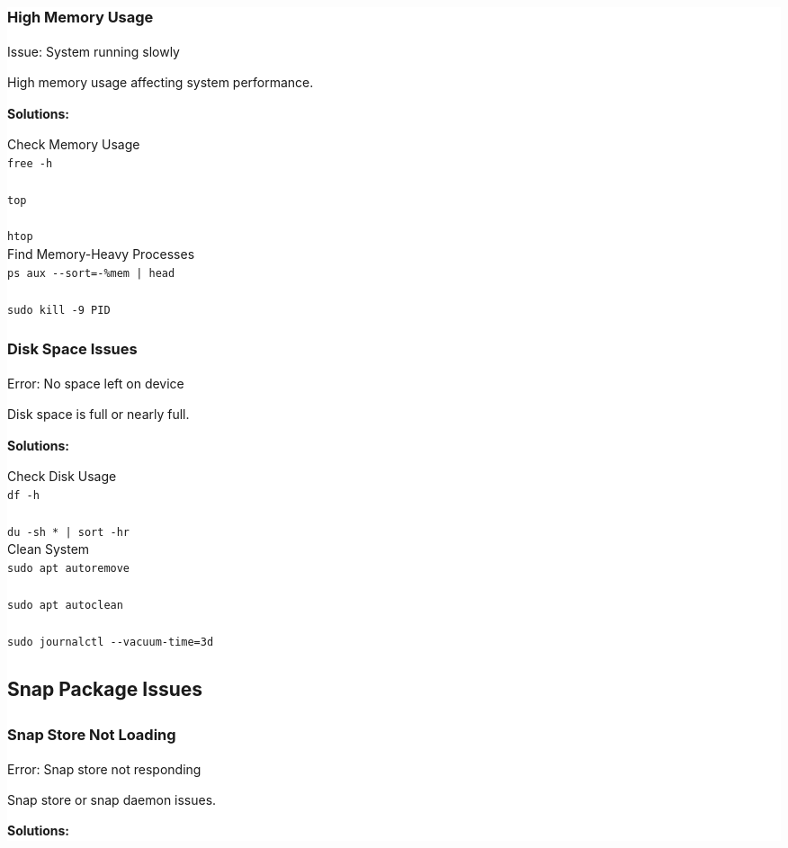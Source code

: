 ### High Memory Usage

<div class="warning">
  <div class="warning-title">Issue: System running slowly</div>
  <p>High memory usage affecting system performance.</p>
</div>

**Solutions:**

<div class="command-block">
  <div class="command-title">Check Memory Usage</div>
  <code>free -h<br>
top<br>
htop</code>
</div>

<div class="command-block">
  <div class="command-title">Find Memory-Heavy Processes</div>
  <code>ps aux --sort=-%mem | head<br>
sudo kill -9 PID</code>
</div>

### Disk Space Issues

<div class="warning">
  <div class="warning-title">Error: No space left on device</div>
  <p>Disk space is full or nearly full.</p>
</div>

**Solutions:**

<div class="command-block">
  <div class="command-title">Check Disk Usage</div>
  <code>df -h<br>
du -sh * | sort -hr</code>
</div>

<div class="command-block">
  <div class="command-title">Clean System</div>
  <code>sudo apt autoremove<br>
sudo apt autoclean<br>
sudo journalctl --vacuum-time=3d</code>
</div>

## Snap Package Issues

### Snap Store Not Loading

<div class="warning">
  <div class="warning-title">Error: Snap store not responding</div>
  <p>Snap store or snap daemon issues.</p>
</div>

**Solutions:**
